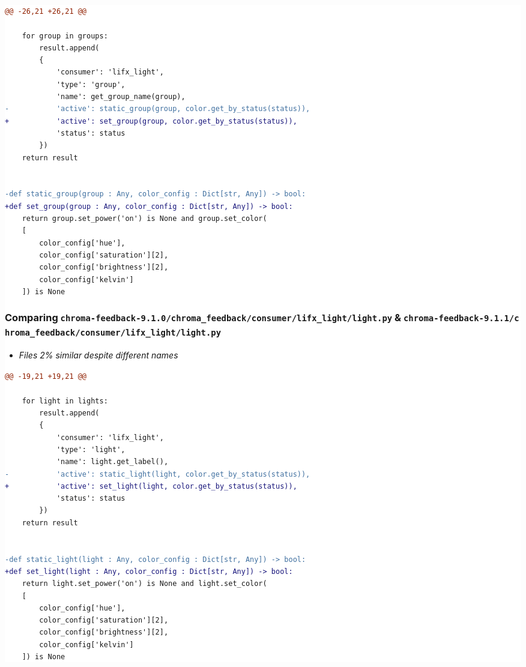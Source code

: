 ```diff
@@ -26,21 +26,21 @@
 
 	for group in groups:
 		result.append(
 		{
 			'consumer': 'lifx_light',
 			'type': 'group',
 			'name': get_group_name(group),
-			'active': static_group(group, color.get_by_status(status)),
+			'active': set_group(group, color.get_by_status(status)),
 			'status': status
 		})
 	return result
 
 
-def static_group(group : Any, color_config : Dict[str, Any]) -> bool:
+def set_group(group : Any, color_config : Dict[str, Any]) -> bool:
 	return group.set_power('on') is None and group.set_color(
 	[
 		color_config['hue'],
 		color_config['saturation'][2],
 		color_config['brightness'][2],
 		color_config['kelvin']
 	]) is None
```

### Comparing `chroma-feedback-9.1.0/chroma_feedback/consumer/lifx_light/light.py` & `chroma-feedback-9.1.1/chroma_feedback/consumer/lifx_light/light.py`

 * *Files 2% similar despite different names*

```diff
@@ -19,21 +19,21 @@
 
 	for light in lights:
 		result.append(
 		{
 			'consumer': 'lifx_light',
 			'type': 'light',
 			'name': light.get_label(),
-			'active': static_light(light, color.get_by_status(status)),
+			'active': set_light(light, color.get_by_status(status)),
 			'status': status
 		})
 	return result
 
 
-def static_light(light : Any, color_config : Dict[str, Any]) -> bool:
+def set_light(light : Any, color_config : Dict[str, Any]) -> bool:
 	return light.set_power('on') is None and light.set_color(
 	[
 		color_config['hue'],
 		color_config['saturation'][2],
 		color_config['brightness'][2],
 		color_config['kelvin']
 	]) is None
```
